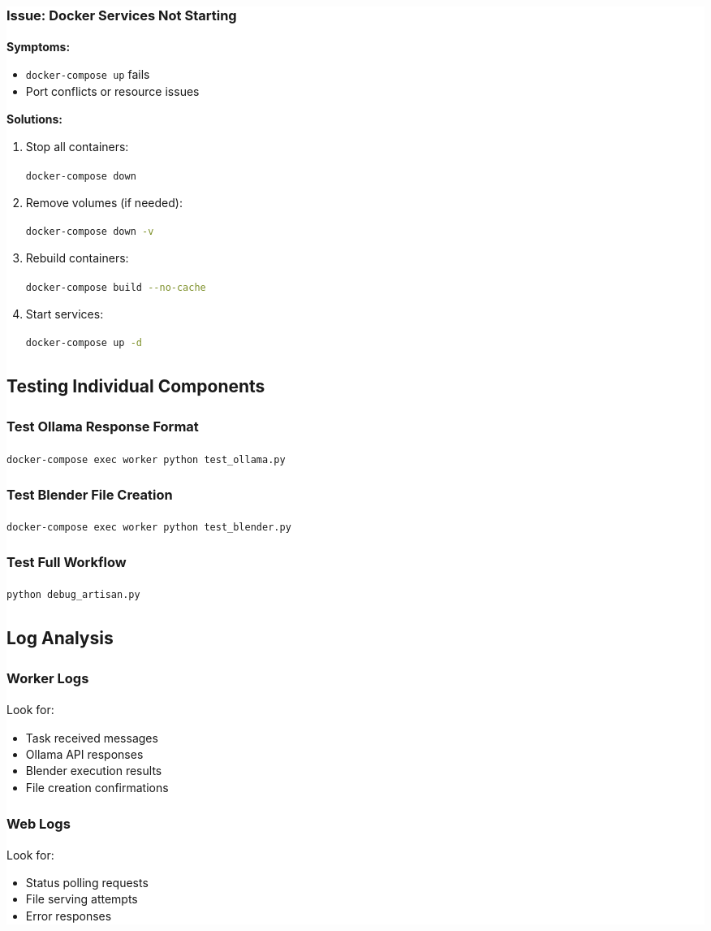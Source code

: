 ### Issue: Docker Services Not Starting

**Symptoms:**
- `docker-compose up` fails
- Port conflicts or resource issues

**Solutions:**
1. Stop all containers:
   ```bash
   docker-compose down
   ```

2. Remove volumes (if needed):
   ```bash
   docker-compose down -v
   ```

3. Rebuild containers:
   ```bash
   docker-compose build --no-cache
   ```

4. Start services:
   ```bash
   docker-compose up -d
   ```

## Testing Individual Components

### Test Ollama Response Format
```bash
docker-compose exec worker python test_ollama.py
```

### Test Blender File Creation
```bash
docker-compose exec worker python test_blender.py
```

### Test Full Workflow
```bash
python debug_artisan.py
```

## Log Analysis

### Worker Logs
Look for:
- Task received messages
- Ollama API responses
- Blender execution results
- File creation confirmations

### Web Logs
Look for:
- Status polling requests
- File serving attempts
- Error responses
